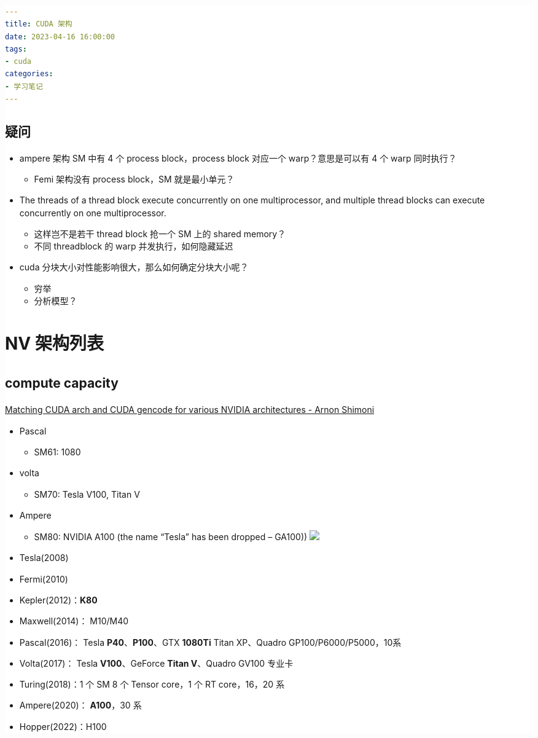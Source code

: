 ```yaml
---
title: CUDA 架构
date: 2023-04-16 16:00:00
tags:
- cuda
categories:
- 学习笔记
---
```


## 疑问

- ampere 架构 SM 中有 4 个 process block，process block 对应一个 warp？意思是可以有 4 个 warp 同时执行？
  - Femi 架构没有 process block，SM 就是最小单元？
- The threads of a thread block execute concurrently on one multiprocessor, and multiple thread blocks can execute concurrently on one multiprocessor.
  - 这样岂不是若干 thread block 抢一个 SM 上的 shared memory？
  - 不同 threadblock 的 warp 并发执行，如何隐藏延迟

- cuda 分块大小对性能影响很大，那么如何确定分块大小呢？
  - 穷举
  - 分析模型？



# NV 架构列表

## compute capacity


[Matching CUDA arch and CUDA gencode for various NVIDIA architectures - Arnon Shimoni](https://arnon.dk/matching-sm-architectures-arch-and-gencode-for-various-nvidia-cards/)

- Pascal
  - SM61: 1080
- volta
  - SM70: Tesla V100, Titan V
- Ampere
  - SM80: NVIDIA A100 (the name “Tesla” has been dropped – GA100))
![](https://raw.githubusercontent.com/TheRainstorm/.image-bed/main/20230419195715.png)

- Tesla(2008)
- Fermi(2010)
- Kepler(2012)：**K80**
- Maxwell(2014)： M10/M40
- Pascal(2016)： Tesla **P40**、**P100**、GTX **1080Ti**  Titan XP、Quadro GP100/P6000/P5000，10系
- Volta(2017)： Tesla **V100**、GeForce **Titan V**、Quadro GV100 专业卡
- Turing(2018)：1 个 SM 8 个 Tensor core，1 个 RT core，16，20 系
- Ampere(2020)： **A100**，30 系
- Hopper(2022)：H100
